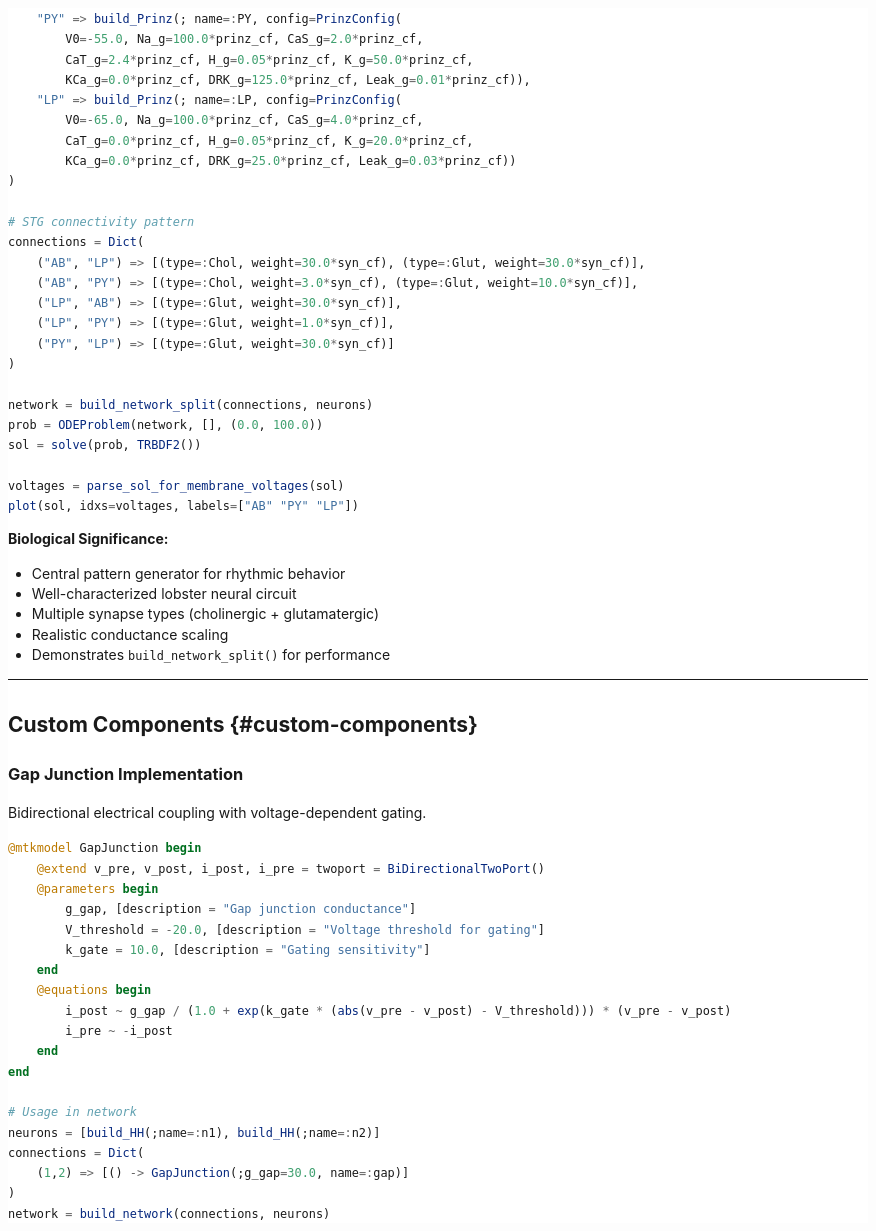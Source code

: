 ```julia
    "PY" => build_Prinz(; name=:PY, config=PrinzConfig(
        V0=-55.0, Na_g=100.0*prinz_cf, CaS_g=2.0*prinz_cf, 
        CaT_g=2.4*prinz_cf, H_g=0.05*prinz_cf, K_g=50.0*prinz_cf, 
        KCa_g=0.0*prinz_cf, DRK_g=125.0*prinz_cf, Leak_g=0.01*prinz_cf)),
    "LP" => build_Prinz(; name=:LP, config=PrinzConfig(
        V0=-65.0, Na_g=100.0*prinz_cf, CaS_g=4.0*prinz_cf, 
        CaT_g=0.0*prinz_cf, H_g=0.05*prinz_cf, K_g=20.0*prinz_cf, 
        KCa_g=0.0*prinz_cf, DRK_g=25.0*prinz_cf, Leak_g=0.03*prinz_cf))
)

# STG connectivity pattern
connections = Dict(
    ("AB", "LP") => [(type=:Chol, weight=30.0*syn_cf), (type=:Glut, weight=30.0*syn_cf)],
    ("AB", "PY") => [(type=:Chol, weight=3.0*syn_cf), (type=:Glut, weight=10.0*syn_cf)],
    ("LP", "AB") => [(type=:Glut, weight=30.0*syn_cf)],
    ("LP", "PY") => [(type=:Glut, weight=1.0*syn_cf)],
    ("PY", "LP") => [(type=:Glut, weight=30.0*syn_cf)]
)

network = build_network_split(connections, neurons)
prob = ODEProblem(network, [], (0.0, 100.0))
sol = solve(prob, TRBDF2())

voltages = parse_sol_for_membrane_voltages(sol)
plot(sol, idxs=voltages, labels=["AB" "PY" "LP"])
```

**Biological Significance:**
- Central pattern generator for rhythmic behavior
- Well-characterized lobster neural circuit
- Multiple synapse types (cholinergic + glutamatergic)
- Realistic conductance scaling
- Demonstrates `build_network_split()` for performance

---

## Custom Components {#custom-components}

### Gap Junction Implementation

Bidirectional electrical coupling with voltage-dependent gating.

```julia
@mtkmodel GapJunction begin
    @extend v_pre, v_post, i_post, i_pre = twoport = BiDirectionalTwoPort()
    @parameters begin
        g_gap, [description = "Gap junction conductance"]
        V_threshold = -20.0, [description = "Voltage threshold for gating"]
        k_gate = 10.0, [description = "Gating sensitivity"]
    end
    @equations begin
        i_post ~ g_gap / (1.0 + exp(k_gate * (abs(v_pre - v_post) - V_threshold))) * (v_pre - v_post)
        i_pre ~ -i_post
    end
end

# Usage in network
neurons = [build_HH(;name=:n1), build_HH(;name=:n2)]
connections = Dict(
    (1,2) => [() -> GapJunction(;g_gap=30.0, name=:gap)]
)
network = build_network(connections, neurons)

```